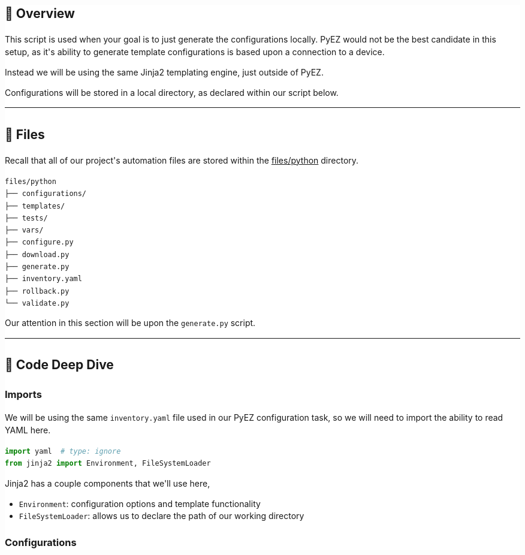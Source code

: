 ## 📌 Overview

This script is used when your goal is to just generate the configurations locally. PyEZ would not be the best candidate in this setup, as it's ability to generate template configurations is based upon a connection to a device.

Instead we will be using the same Jinja2 templating engine, just outside of PyEZ.

Configurations will be stored in a local directory, as declared within our script below.

---

## 🐍 Files

Recall that all of our project's automation files are stored within the [files/python](https://github.com/cdot65/juniper-srx-security-demo/tree/main/files/python) directory.

```bash
files/python
├── configurations/
├── templates/
├── tests/
├── vars/
├── configure.py
├── download.py
├── generate.py
├── inventory.yaml
├── rollback.py
└── validate.py
```

Our attention in this section will be upon the `generate.py` script.

---

## 📝 Code Deep Dive

### Imports

We will be using the same `inventory.yaml` file used in our PyEZ configuration task, so we will need to import the ability to read YAML here.

```python
import yaml  # type: ignore
from jinja2 import Environment, FileSystemLoader
```

Jinja2 has a couple components that we'll use here,

- `Environment`: configuration options and template functionality
- `FileSystemLoader`: allows us to declare the path of our working directory

### Configurations
